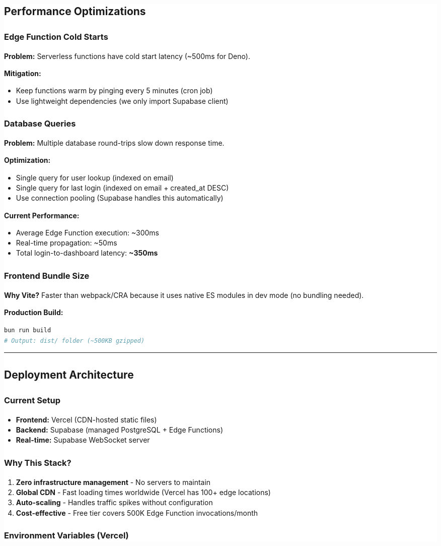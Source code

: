 
## Performance Optimizations

### Edge Function Cold Starts

**Problem:** Serverless functions have cold start latency (~500ms for Deno).

**Mitigation:**
- Keep functions warm by pinging every 5 minutes (cron job)
- Use lightweight dependencies (we only import Supabase client)

### Database Queries

**Problem:** Multiple database round-trips slow down response time.

**Optimization:**
- Single query for user lookup (indexed on email)
- Single query for last login (indexed on email + created_at DESC)
- Use connection pooling (Supabase handles this automatically)

**Current Performance:**
- Average Edge Function execution: ~300ms
- Real-time propagation: ~50ms
- Total login-to-dashboard latency: **~350ms**

### Frontend Bundle Size

**Why Vite?** Faster than webpack/CRA because it uses native ES modules in dev mode (no bundling needed).

**Production Build:**
```bash
bun run build
# Output: dist/ folder (~500KB gzipped)
```

---

## Deployment Architecture

### Current Setup
- **Frontend:** Vercel (CDN-hosted static files)
- **Backend:** Supabase (managed PostgreSQL + Edge Functions)
- **Real-time:** Supabase WebSocket server

### Why This Stack?

1. **Zero infrastructure management** - No servers to maintain
2. **Global CDN** - Fast loading times worldwide (Vercel has 100+ edge locations)
3. **Auto-scaling** - Handles traffic spikes without configuration
4. **Cost-effective** - Free tier covers 500K Edge Function invocations/month

### Environment Variables (Vercel)
